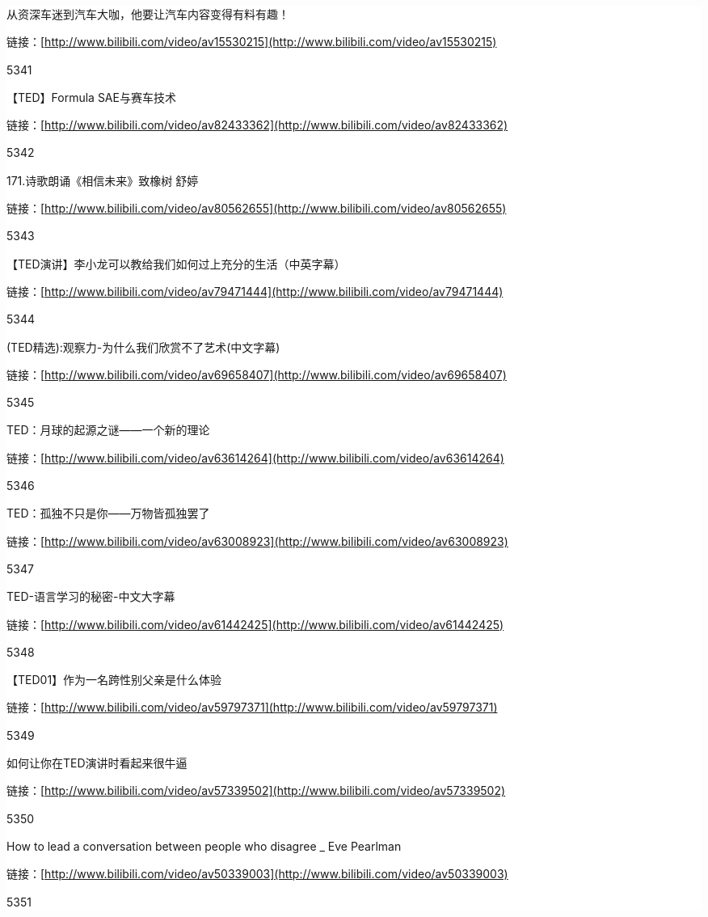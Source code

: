 从资深车迷到汽车大咖，他要让汽车内容变得有料有趣！

链接：[http://www.bilibili.com/video/av15530215](http://www.bilibili.com/video/av15530215)

5341

【TED】Formula SAE与赛车技术

链接：[http://www.bilibili.com/video/av82433362](http://www.bilibili.com/video/av82433362)

5342

171.诗歌朗诵《相信未来》致橡树 舒婷

链接：[http://www.bilibili.com/video/av80562655](http://www.bilibili.com/video/av80562655)

5343

【TED演讲】李小龙可以教给我们如何过上充分的生活（中英字幕）

链接：[http://www.bilibili.com/video/av79471444](http://www.bilibili.com/video/av79471444)

5344

(TED精选):观察力-为什么我们欣赏不了艺术(中文字幕)

链接：[http://www.bilibili.com/video/av69658407](http://www.bilibili.com/video/av69658407)

5345

TED：月球的起源之谜——一个新的理论

链接：[http://www.bilibili.com/video/av63614264](http://www.bilibili.com/video/av63614264)

5346

TED：孤独不只是你——万物皆孤独罢了

链接：[http://www.bilibili.com/video/av63008923](http://www.bilibili.com/video/av63008923)

5347

TED-语言学习的秘密-中文大字幕

链接：[http://www.bilibili.com/video/av61442425](http://www.bilibili.com/video/av61442425)

5348

【TED01】作为一名跨性别父亲是什么体验

链接：[http://www.bilibili.com/video/av59797371](http://www.bilibili.com/video/av59797371)

5349

如何让你在TED演讲时看起来很牛逼

链接：[http://www.bilibili.com/video/av57339502](http://www.bilibili.com/video/av57339502)

5350

How to lead a conversation between people who disagree _ Eve Pearlman

链接：[http://www.bilibili.com/video/av50339003](http://www.bilibili.com/video/av50339003)

5351
